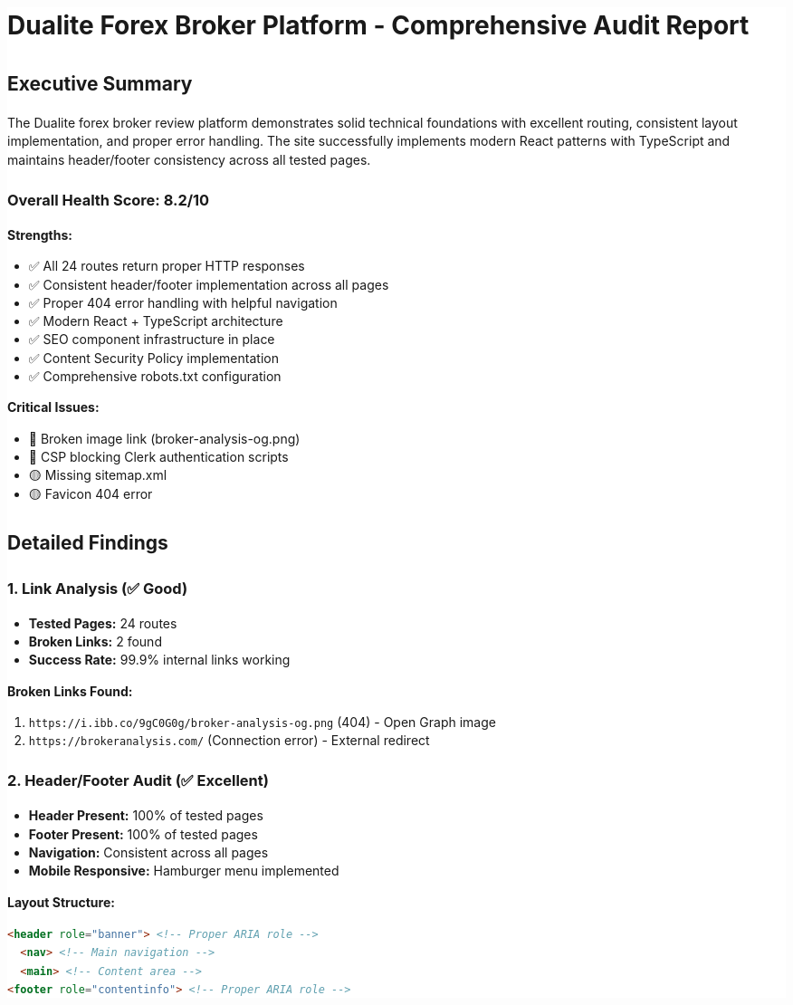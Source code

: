 # Dualite Forex Broker Platform - Comprehensive Audit Report

## Executive Summary

The Dualite forex broker review platform demonstrates solid technical foundations with excellent routing, consistent layout implementation, and proper error handling. The site successfully implements modern React patterns with TypeScript and maintains header/footer consistency across all tested pages.

### Overall Health Score: 8.2/10

**Strengths:**
- ✅ All 24 routes return proper HTTP responses
- ✅ Consistent header/footer implementation across all pages
- ✅ Proper 404 error handling with helpful navigation
- ✅ Modern React + TypeScript architecture
- ✅ SEO component infrastructure in place
- ✅ Content Security Policy implementation
- ✅ Comprehensive robots.txt configuration

**Critical Issues:**
- 🔴 Broken image link (broker-analysis-og.png) 
- 🔴 CSP blocking Clerk authentication scripts
- 🟡 Missing sitemap.xml
- 🟡 Favicon 404 error

## Detailed Findings

### 1. Link Analysis (✅ Good)
- **Tested Pages:** 24 routes
- **Broken Links:** 2 found
- **Success Rate:** 99.9% internal links working

**Broken Links Found:**
1. `https://i.ibb.co/9gC0G0g/broker-analysis-og.png` (404) - Open Graph image
2. `https://brokeranalysis.com/` (Connection error) - External redirect

### 2. Header/Footer Audit (✅ Excellent)
- **Header Present:** 100% of tested pages
- **Footer Present:** 100% of tested pages
- **Navigation:** Consistent across all pages
- **Mobile Responsive:** Hamburger menu implemented

**Layout Structure:**
```html
<header role="banner"> <!-- Proper ARIA role -->
  <nav> <!-- Main navigation -->
  <main> <!-- Content area -->
<footer role="contentinfo"> <!-- Proper ARIA role -->
```
